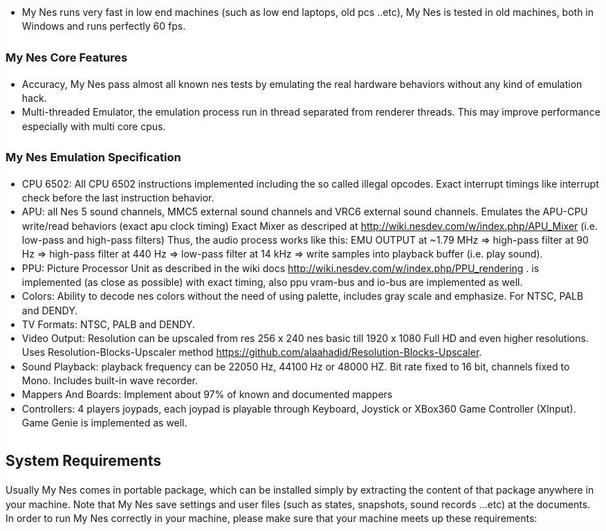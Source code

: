 - My Nes runs very fast in low end machines (such as low end laptops, old pcs ..etc), My Nes is tested in old machines, 
  both in Windows and runs perfectly 60 fps.

### My Nes Core Features

- Accuracy, My Nes pass almost all known nes tests by emulating the real hardware behaviors without any kind of emulation 
  hack.
- Multi-threaded Emulator, the emulation process run in thread separated from renderer threads. 
  This may improve performance especially with multi core cpus. 

### My Nes Emulation Specification

- CPU 6502: All CPU 6502 instructions implemented including the so called illegal opcodes.
  Exact interrupt timings like interrupt check before the last instruction behavior.
- APU: all Nes 5 sound channels, MMC5 external sound channels and VRC6 external sound channels.
  Emulates the APU-CPU write/read behaviors (exact apu clock timing)
  Exact Mixer as descriped at http://wiki.nesdev.com/w/index.php/APU_Mixer (i.e. low-pass and high-pass filters) 
  Thus, the audio process works like this:
  EMU OUTPUT at ~1.79 MHz => 
  high-pass filter at 90 Hz => 
  high-pass filter at 440 Hz => 
  low-pass filter at 14 kHz => 
  write samples into playback buffer (i.e. play sound).
- PPU: Picture Processor Unit as described in the wiki docs <http://wiki.nesdev.com/w/index.php/PPU_rendering> .
  is implemented (as close as possible) with exact timing, also ppu vram-bus and io-bus are implemented as well.
- Colors: Ability to decode nes colors without the need of using palette, includes gray scale and emphasize. For NTSC, PALB and DENDY.
- TV Formats: NTSC, PALB and DENDY. 
- Video Output: Resolution can be upscaled from res 256 x 240 nes basic till 1920 x 1080 Full HD and even higher resolutions. 
  Uses Resolution-Blocks-Upscaler method <https://github.com/alaahadid/Resolution-Blocks-Upscaler>.
- Sound Playback: playback frequency can be 22050 Hz, 44100 Hz or 48000 HZ. 
  Bit rate fixed to 16 bit, channels fixed to Mono. Includes built-in wave recorder.
- Mappers And Boards: Implement about 97% of known and documented mappers
- Controllers: 4 players joypads, each joypad is playable through Keyboard, Joystick or XBox360 Game Controller (XInput). 
  Game Genie is implemented as well.

## System Requirements
Usually My Nes comes in portable package, which can be installed simply by extracting the content of that package 
anywhere in your machine.
Note that My Nes save settings and user files (such as states, snapshots, sound records ...etc) at the documents.
In order to run My Nes correctly in your machine, please make sure that your machine meets up these requirements:

